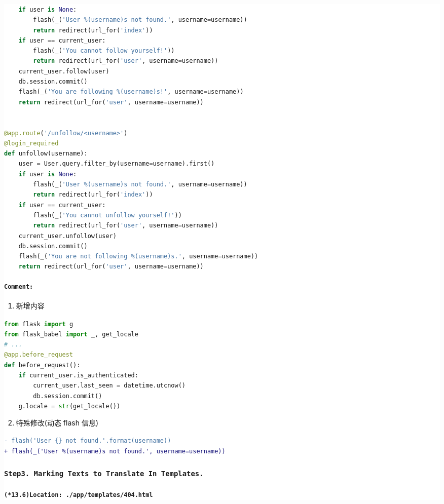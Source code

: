```py
    if user is None:
        flash(_('User %(username)s not found.', username=username))
        return redirect(url_for('index'))
    if user == current_user:
        flash(_('You cannot follow yourself!'))
        return redirect(url_for('user', username=username))
    current_user.follow(user)
    db.session.commit()
    flash(_('You are following %(username)s!', username=username))
    return redirect(url_for('user', username=username))


@app.route('/unfollow/<username>')
@login_required
def unfollow(username):
    user = User.query.filter_by(username=username).first()
    if user is None:
        flash(_('User %(username)s not found.', username=username))
        return redirect(url_for('index'))
    if user == current_user:
        flash(_('You cannot unfollow yourself!'))
        return redirect(url_for('user', username=username))
    current_user.unfollow(user)
    db.session.commit()
    flash(_('You are not following %(username)s.', username=username))
    return redirect(url_for('user', username=username))
```

#### `Comment:`
1. 新增内容
```py
from flask import g
from flask_babel import _, get_locale
# ...
@app.before_request
def before_request():
    if current_user.is_authenticated:
        current_user.last_seen = datetime.utcnow()
        db.session.commit()
    g.locale = str(get_locale())
```

2. 特殊修改(动态 flash 信息)
```diff
- flash('User {} not found.'.format(username))
+ flash(_('User %(username)s not found.', username=username))
```

### `Step3. Marking Texts to Translate In Templates.`

#### `(*13.6)Location: ./app/templates/404.html`
